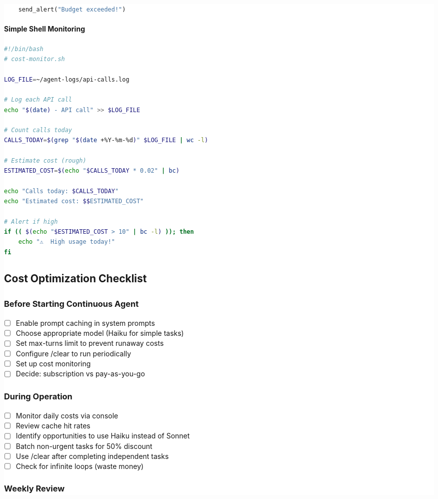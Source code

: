 ```python
    send_alert("Budget exceeded!")
```

#### Simple Shell Monitoring

```bash
#!/bin/bash
# cost-monitor.sh

LOG_FILE=~/agent-logs/api-calls.log

# Log each API call
echo "$(date) - API call" >> $LOG_FILE

# Count calls today
CALLS_TODAY=$(grep "$(date +%Y-%m-%d)" $LOG_FILE | wc -l)

# Estimate cost (rough)
ESTIMATED_COST=$(echo "$CALLS_TODAY * 0.02" | bc)

echo "Calls today: $CALLS_TODAY"
echo "Estimated cost: $$ESTIMATED_COST"

# Alert if high
if (( $(echo "$ESTIMATED_COST > 10" | bc -l) )); then
    echo "⚠️  High usage today!"
fi
```

## Cost Optimization Checklist

### Before Starting Continuous Agent

- [ ] Enable prompt caching in system prompts
- [ ] Choose appropriate model (Haiku for simple tasks)
- [ ] Set max-turns limit to prevent runaway costs
- [ ] Configure /clear to run periodically
- [ ] Set up cost monitoring
- [ ] Decide: subscription vs pay-as-you-go

### During Operation

- [ ] Monitor daily costs via console
- [ ] Review cache hit rates
- [ ] Identify opportunities to use Haiku instead of Sonnet
- [ ] Batch non-urgent tasks for 50% discount
- [ ] Use /clear after completing independent tasks
- [ ] Check for infinite loops (waste money)

### Weekly Review
